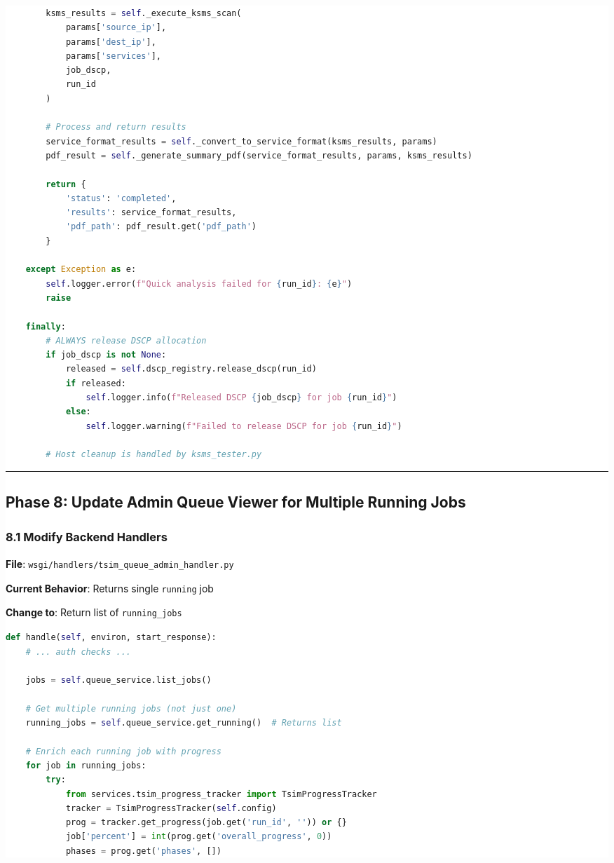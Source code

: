 ```python
        ksms_results = self._execute_ksms_scan(
            params['source_ip'],
            params['dest_ip'],
            params['services'],
            job_dscp,
            run_id
        )

        # Process and return results
        service_format_results = self._convert_to_service_format(ksms_results, params)
        pdf_result = self._generate_summary_pdf(service_format_results, params, ksms_results)

        return {
            'status': 'completed',
            'results': service_format_results,
            'pdf_path': pdf_result.get('pdf_path')
        }

    except Exception as e:
        self.logger.error(f"Quick analysis failed for {run_id}: {e}")
        raise

    finally:
        # ALWAYS release DSCP allocation
        if job_dscp is not None:
            released = self.dscp_registry.release_dscp(run_id)
            if released:
                self.logger.info(f"Released DSCP {job_dscp} for job {run_id}")
            else:
                self.logger.warning(f"Failed to release DSCP for job {run_id}")

        # Host cleanup is handled by ksms_tester.py
```

---

## Phase 8: Update Admin Queue Viewer for Multiple Running Jobs

### 8.1 Modify Backend Handlers

**File**: `wsgi/handlers/tsim_queue_admin_handler.py`

**Current Behavior**: Returns single `running` job

**Change to**: Return list of `running_jobs`

```python
def handle(self, environ, start_response):
    # ... auth checks ...

    jobs = self.queue_service.list_jobs()

    # Get multiple running jobs (not just one)
    running_jobs = self.queue_service.get_running()  # Returns list

    # Enrich each running job with progress
    for job in running_jobs:
        try:
            from services.tsim_progress_tracker import TsimProgressTracker
            tracker = TsimProgressTracker(self.config)
            prog = tracker.get_progress(job.get('run_id', '')) or {}
            job['percent'] = int(prog.get('overall_progress', 0))
            phases = prog.get('phases', [])
```